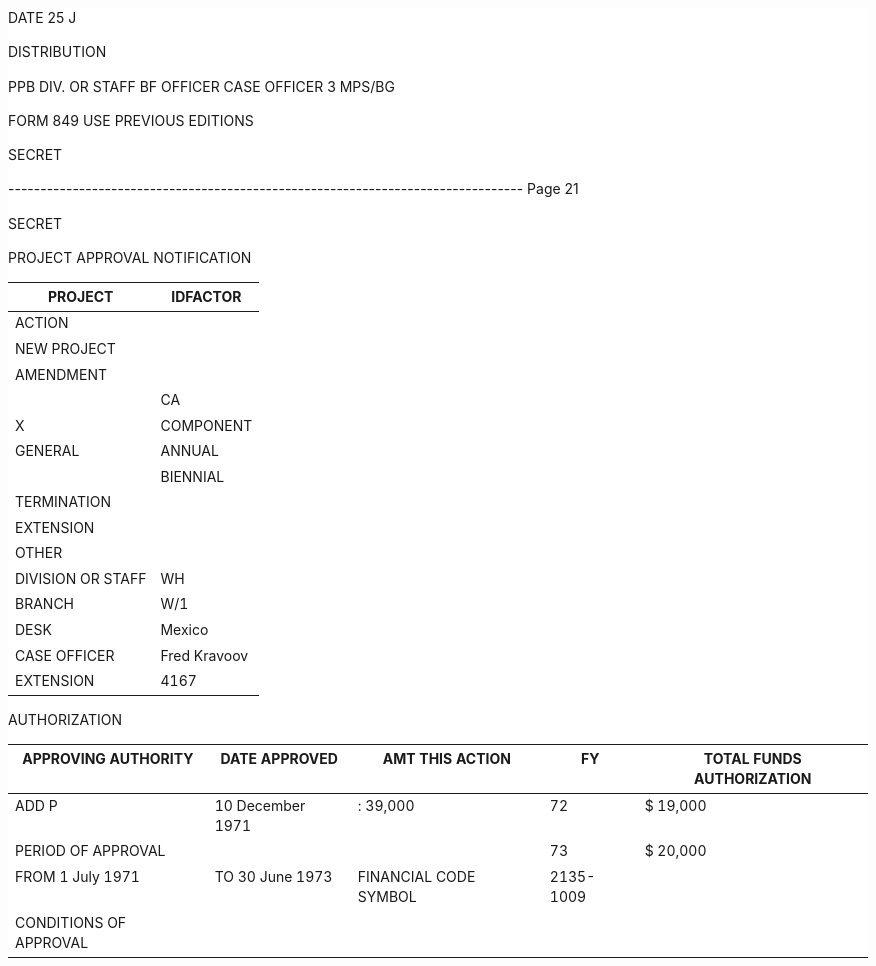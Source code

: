 DATE 25 J

DISTRIBUTION

PPB DIV. OR STAFF BF OFFICER CASE OFFICER 3 MPS/BG

FORM 849 USE PREVIOUS EDITIONS

SECRET


-------------------------------------------------------------------------------- Page 21

SECRET

PROJECT APPROVAL NOTIFICATION

| PROJECT           | IDFACTOR     |
| ----------------- | ------------ |
| ACTION            |              |
| NEW PROJECT       |              |
| AMENDMENT         |              |
|                   | CA           |
| X                 | COMPONENT    |
| GENERAL           | ANNUAL       |
|                   | BIENNIAL     |
| TERMINATION       |              |
| EXTENSION         |              |
| OTHER             |              |
| DIVISION OR STAFF | WH           |
| BRANCH            | W/1          |
| DESK              | Mexico       |
| CASE OFFICER      | Fred Kravoov |
| EXTENSION         | 4167         |

AUTHORIZATION

| APPROVING AUTHORITY    | DATE APPROVED    | AMT THIS ACTION       | FY        | TOTAL FUNDS AUTHORIZATION |
| ---------------------- | ---------------- | --------------------- | --------- | ------------------------- |
| ADD P                  | 10 December 1971 | : 39,000              | 72        | $ 19,000                  |
| PERIOD OF APPROVAL     |                  |                       | 73        | $ 20,000                  |
| FROM 1 July 1971       | TO 30 June 1973  | FINANCIAL CODE SYMBOL | 2135-1009 |                           |
| CONDITIONS OF APPROVAL |                  |                       |           |                           |
